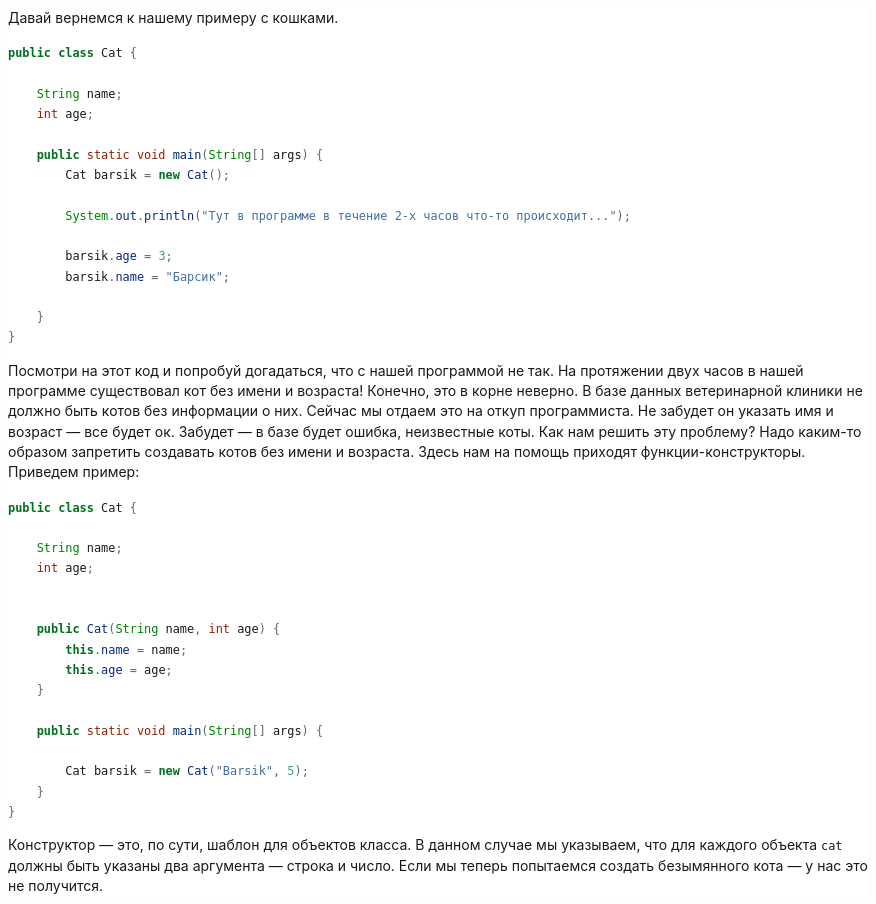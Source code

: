 Давай вернемся к нашему примеру с кошками.

```java
public class Cat {

    String name;
    int age;

    public static void main(String[] args) {
        Cat barsik = new Cat();

        System.out.println("Тут в программе в течение 2-х часов что-то происходит...");

        barsik.age = 3;
        barsik.name = "Барсик";

    }
}
```

Посмотри на этот код и попробуй догадаться, что с нашей программой не так.
На протяжении двух часов в нашей программе существовал кот без имени и возраста! Конечно, это в корне неверно.
В базе данных ветеринарной клиники не должно быть котов без информации о них.
Сейчас мы отдаем это на откуп программиста.
Не забудет он указать имя и возраст — все будет ок. Забудет — в базе будет ошибка, неизвестные коты.
Как нам решить эту проблему?
Надо каким-то образом запретить создавать котов без имени и возраста.
Здесь нам на помощь приходят функции-конструкторы.
Приведем пример:

```java
public class Cat {

    String name;
    int age;

    
    public Cat(String name, int age) {
        this.name = name;
        this.age = age;
    }

    public static void main(String[] args) {

        Cat barsik = new Cat("Barsik", 5);
    }
}
```

Конструктор — это, по сути, шаблон для объектов класса.
В данном случае мы указываем, что для каждого объекта `cat` должны быть указаны два аргумента — строка и число.
Если мы теперь попытаемся создать безымянного кота — у нас это не получится.
